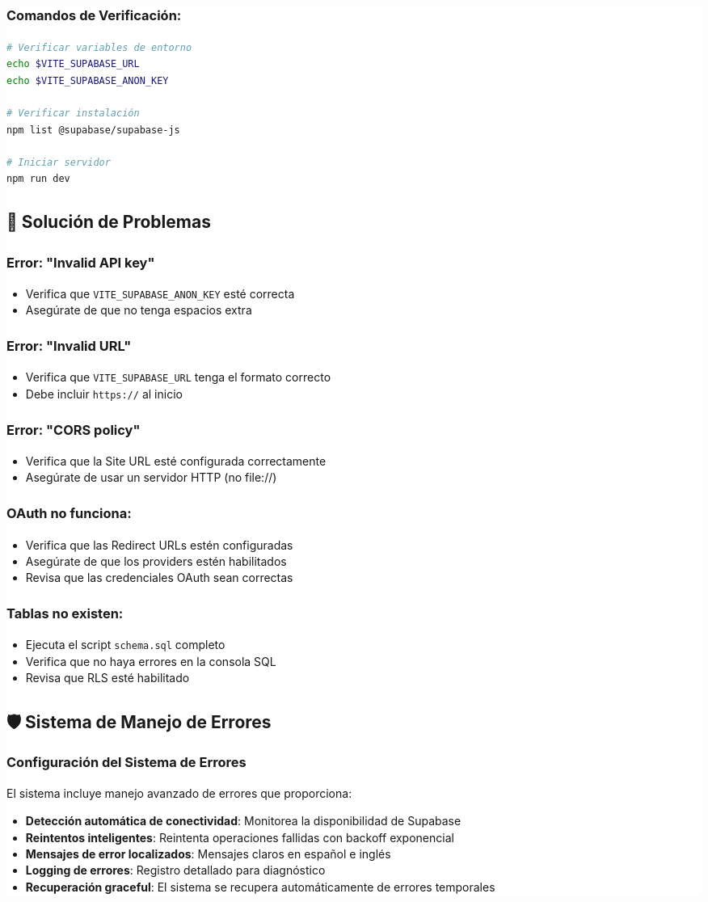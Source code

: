 ### Comandos de Verificación:

```bash
# Verificar variables de entorno
echo $VITE_SUPABASE_URL
echo $VITE_SUPABASE_ANON_KEY

# Verificar instalación
npm list @supabase/supabase-js

# Iniciar servidor
npm run dev
```

## 🐛 Solución de Problemas

### Error: "Invalid API key"
- Verifica que `VITE_SUPABASE_ANON_KEY` esté correcta
- Asegúrate de que no tenga espacios extra

### Error: "Invalid URL"
- Verifica que `VITE_SUPABASE_URL` tenga el formato correcto
- Debe incluir `https://` al inicio

### Error: "CORS policy"
- Verifica que la Site URL esté configurada correctamente
- Asegúrate de usar un servidor HTTP (no file://)

### OAuth no funciona:
- Verifica que las Redirect URLs estén configuradas
- Asegúrate de que los providers estén habilitados
- Revisa que las credenciales OAuth sean correctas

### Tablas no existen:
- Ejecuta el script `schema.sql` completo
- Verifica que no haya errores en la consola SQL
- Revisa que RLS esté habilitado

## 🛡️ Sistema de Manejo de Errores

### Configuración del Sistema de Errores

El sistema incluye manejo avanzado de errores que proporciona:

- **Detección automática de conectividad**: Monitorea la disponibilidad de Supabase
- **Reintentos inteligentes**: Reintenta operaciones fallidas con backoff exponencial
- **Mensajes de error localizados**: Mensajes claros en español e inglés
- **Logging de errores**: Registro detallado para diagnóstico
- **Recuperación graceful**: El sistema se recupera automáticamente de errores temporales
